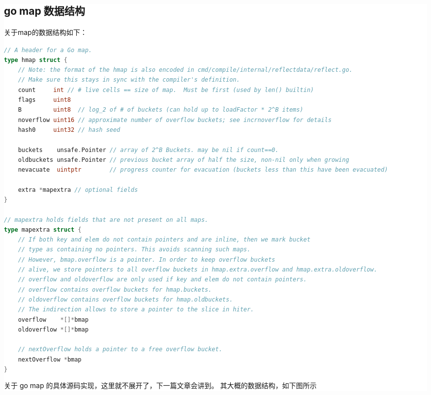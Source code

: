 ## go map 数据结构

关于map的数据结构如下：
```go
// A header for a Go map.
type hmap struct {
	// Note: the format of the hmap is also encoded in cmd/compile/internal/reflectdata/reflect.go.
	// Make sure this stays in sync with the compiler's definition.
	count     int // # live cells == size of map.  Must be first (used by len() builtin)
	flags     uint8
	B         uint8  // log_2 of # of buckets (can hold up to loadFactor * 2^B items)
	noverflow uint16 // approximate number of overflow buckets; see incrnoverflow for details
	hash0     uint32 // hash seed

	buckets    unsafe.Pointer // array of 2^B Buckets. may be nil if count==0.
	oldbuckets unsafe.Pointer // previous bucket array of half the size, non-nil only when growing
	nevacuate  uintptr        // progress counter for evacuation (buckets less than this have been evacuated)

	extra *mapextra // optional fields
}

// mapextra holds fields that are not present on all maps.
type mapextra struct {
	// If both key and elem do not contain pointers and are inline, then we mark bucket
	// type as containing no pointers. This avoids scanning such maps.
	// However, bmap.overflow is a pointer. In order to keep overflow buckets
	// alive, we store pointers to all overflow buckets in hmap.extra.overflow and hmap.extra.oldoverflow.
	// overflow and oldoverflow are only used if key and elem do not contain pointers.
	// overflow contains overflow buckets for hmap.buckets.
	// oldoverflow contains overflow buckets for hmap.oldbuckets.
	// The indirection allows to store a pointer to the slice in hiter.
	overflow    *[]*bmap
	oldoverflow *[]*bmap

	// nextOverflow holds a pointer to a free overflow bucket.
	nextOverflow *bmap
}
```
关于 go map 的具体源码实现，这里就不展开了，下一篇文章会讲到。
其大概的数据结构，如下图所示